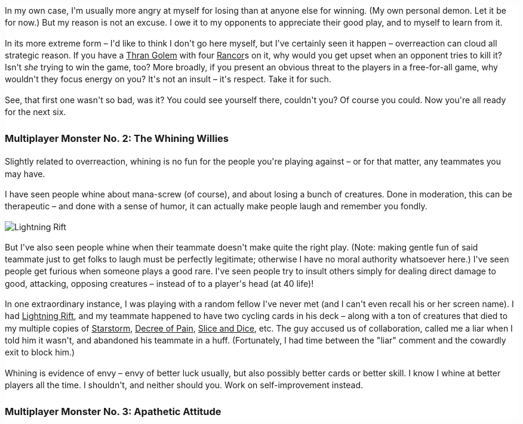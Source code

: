 
In my own case, I'm usually more angry at myself for losing than at anyone else for winning. (My own personal demon. Let it be for now.) But my reason is not an excuse. I owe it to my opponents to appreciate their good play, and to myself to learn from it.


In its more extreme form – I'd like to think I don't go here myself, but I've certainly seen it happen – overreaction can cloud all strategic reason. If you have a [Thran Golem](https://gatherer.wizards.com/Pages/Card/Details.aspx?name=Thran+Golem) with four [Rancor](https://gatherer.wizards.com/Pages/Card/Details.aspx?name=Rancor)s on it, why would you get upset when an opponent tries to kill it? Isn't *she* trying to win the game, too? More broadly, if you present an obvious threat to the players in a free-for-all game, why wouldn't they focus energy on you? It's not an insult – it's respect. Take it for such.


See, that first one wasn't so bad, was it? You could see yourself there, couldn't you? Of course you could. Now you're all ready for the next six.


### Multiplayer Monster No. 2: The Whining Willies


Slightly related to overreaction, whining is no fun for the people you're playing against – or for that matter, any teammates you may have.


I have seen people whine about mana-screw (of course), and about losing a bunch of creatures. Done in moderation, this can be therapeutic – and done with a sense of humor, it can actually make people laugh and remember you fondly.



![Lightning Rift](http://gatherer.wizards.com/Handlers/Image.ashx?type=card&name=Lightning+Rift)

But I've also seen people whine when their teammate doesn't make quite the right play. (Note: making gentle fun of said teammate just to get folks to laugh must be perfectly legitimate; otherwise I have no moral authority whatsoever here.) I've seen people get furious when someone plays a good rare. I've seen people try to insult others simply for dealing direct damage to good, attacking, opposing creatures – instead of to a player's head (at 40 life)!


In one extraordinary instance, I was playing with a random fellow I've never met (and I can't even recall his or her screen name). I had [Lightning Rift](https://gatherer.wizards.com/Pages/Card/Details.aspx?name=Lightning+Rift), and my teammate happened to have two cycling cards in his deck – along with a ton of creatures that died to my multiple copies of [Starstorm](https://gatherer.wizards.com/Pages/Card/Details.aspx?name=Starstorm), [Decree of Pain](https://gatherer.wizards.com/Pages/Card/Details.aspx?name=Decree+of+Pain), [Slice and Dice](https://gatherer.wizards.com/Pages/Card/Details.aspx?name=Slice+and+Dice), etc. The guy accused us of collaboration, called me a liar when I told him it wasn't, and abandoned his teammate in a huff. (Fortunately, I had time between the "liar" comment and the cowardly exit to block him.)


Whining is evidence of envy – envy of better luck usually, but also possibly better cards or better skill. I know I whine at better players all the time. I shouldn't, and neither should you. Work on self-improvement instead.


### Multiplayer Monster No. 3: Apathetic Attitude
